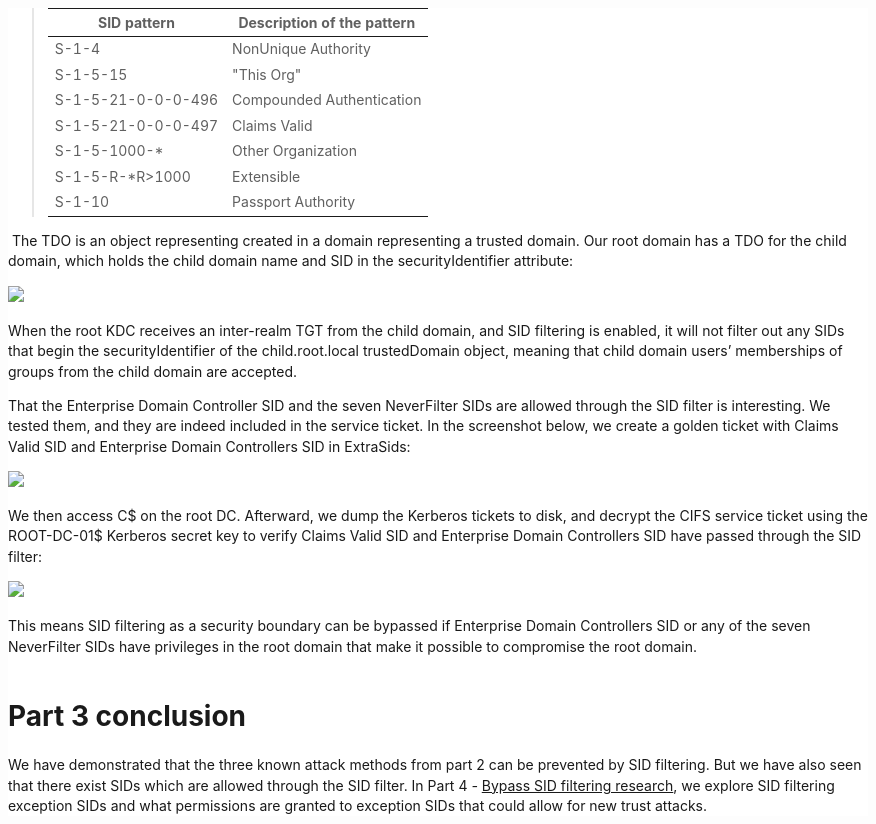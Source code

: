 > |SID pattern|Description of the pattern|
> |---|---|
> |S-1-4|NonUnique Authority|
> |S-1-5-15|"This Org"|
> |S-1-5-21-0-0-0-496|Compounded Authentication|
> |S-1-5-21-0-0-0-497|Claims Valid|
> |S-1-5-1000-*|Other Organization|
> |S-1-5-R-*R>1000|Extensible|
> |S-1-10|Passport Authority|

 The TDO is an object representing created in a domain representing a trusted domain. Our root domain has a TDO for the child domain, which holds the child domain name and SID in the securityIdentifier attribute:

![](https://images.squarespace-cdn.com/content/v1/5bbb4a7301232c6e6c8757fa/123361a3-6a26-4f9c-a13f-529183956b0b/image10.png)

When the root KDC receives an inter-realm TGT from the child domain, and SID filtering is enabled, it will not filter out any SIDs that begin the securityIdentifier of the child.root.local trustedDomain object, meaning that child domain users’ memberships of groups from the child domain are accepted.

That the Enterprise Domain Controller SID and the seven NeverFilter SIDs are allowed through the SID filter is interesting. We tested them, and they are indeed included in the service ticket. In the screenshot below, we create a golden ticket with Claims Valid SID and Enterprise Domain Controllers SID in ExtraSids:

![](https://images.squarespace-cdn.com/content/v1/5bbb4a7301232c6e6c8757fa/87533226-696c-49ff-8b48-2cf48cafeff1/image11.png)

We then access C$ on the root DC. Afterward, we dump the Kerberos tickets to disk, and decrypt the CIFS service ticket using the ROOT-DC-01$ Kerberos secret key to verify Claims Valid SID and Enterprise Domain Controllers SID have passed through the SID filter:

![](https://images.squarespace-cdn.com/content/v1/5bbb4a7301232c6e6c8757fa/c3efa029-9049-4ee7-8ed9-4ea3b150d2b3/image12.png)

This means SID filtering as a security boundary can be bypassed if Enterprise Domain Controllers SID or any of the seven NeverFilter SIDs have privileges in the root domain that make it possible to compromise the root domain.

# Part 3 conclusion

We have demonstrated that the three known attack methods from part 2 can be prevented by SID filtering. But we have also seen that there exist SIDs which are allowed through the SID filter. In Part 4 _-_ [Bypass SID filtering research](https://improsec.com/tech-blog/sid-filter-as-security-boundary-between-domains-part-4-bypass-sid-filtering-research), we explore SID filtering exception SIDs and what permissions are granted to exception SIDs that could allow for new trust attacks.